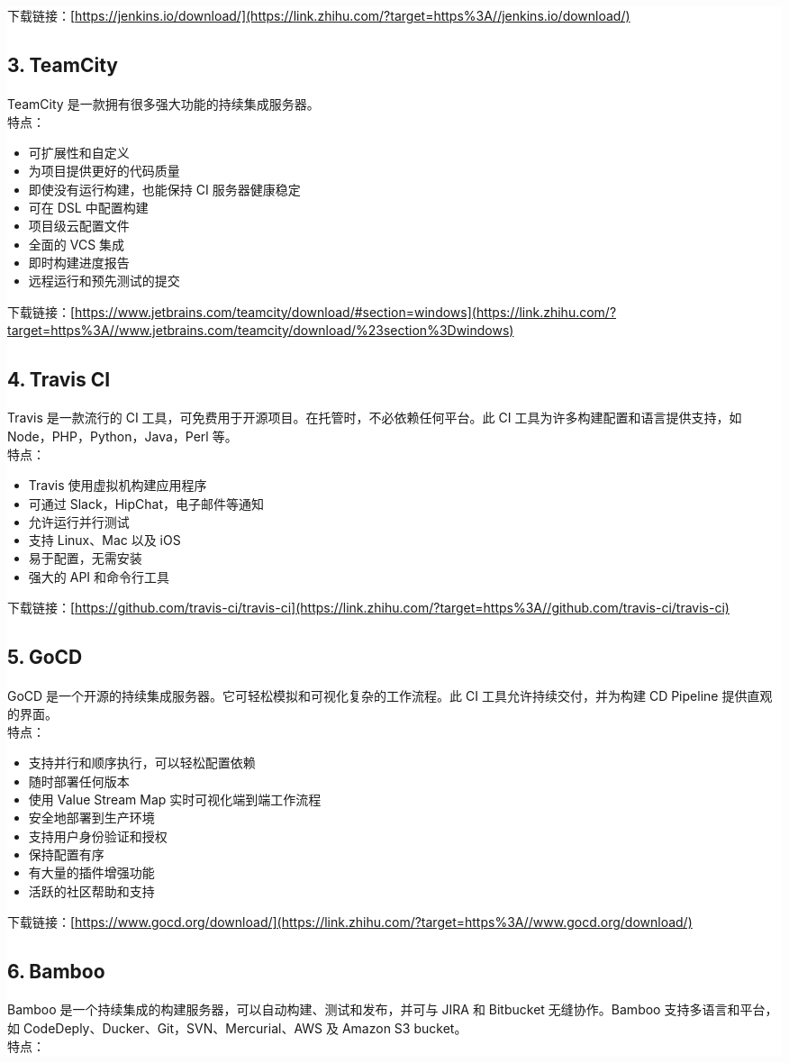 下载链接：[https://jenkins.io/download/](https://link.zhihu.com/?target=https%3A//jenkins.io/download/)  

## 3. TeamCity
TeamCity 是一款拥有很多强大功能的持续集成服务器。  
特点：

- 可扩展性和自定义
- 为项目提供更好的代码质量
- 即使没有运行构建，也能保持 CI 服务器健康稳定
- 可在 DSL 中配置构建
- 项目级云配置文件
- 全面的 VCS 集成
- 即时构建进度报告
- 远程运行和预先测试的提交

下载链接：[https://www.jetbrains.com/teamcity/download/#section=windows](https://link.zhihu.com/?target=https%3A//www.jetbrains.com/teamcity/download/%23section%3Dwindows)  

## 4. Travis CI
Travis 是一款流行的 CI 工具，可免费用于开源项目。在托管时，不必依赖任何平台。此 CI 工具为许多构建配置和语言提供支持，如 Node，PHP，Python，Java，Perl 等。  
特点：

- Travis 使用虚拟机构建应用程序
- 可通过 Slack，HipChat，电子邮件等通知
- 允许运行并行测试
- 支持 Linux、Mac 以及 iOS
- 易于配置，无需安装
- 强大的 API 和命令行工具

下载链接：[https://github.com/travis-ci/travis-ci](https://link.zhihu.com/?target=https%3A//github.com/travis-ci/travis-ci)  

## 5. GoCD
GoCD 是一个开源的持续集成服务器。它可轻松模拟和可视化复杂的工作流程。此 CI 工具允许持续交付，并为构建 CD Pipeline 提供直观的界面。  
特点：

- 支持并行和顺序执行，可以轻松配置依赖
- 随时部署任何版本
- 使用 Value Stream Map 实时可视化端到端工作流程
- 安全地部署到生产环境
- 支持用户身份验证和授权
- 保持配置有序
- 有大量的插件增强功能
- 活跃的社区帮助和支持

下载链接：[https://www.gocd.org/download/](https://link.zhihu.com/?target=https%3A//www.gocd.org/download/)  

## 6. Bamboo
Bamboo 是一个持续集成的构建服务器，可以自动构建、测试和发布，并可与 JIRA 和 Bitbucket 无缝协作。Bamboo 支持多语言和平台，如 CodeDeply、Ducker、Git，SVN、Mercurial、AWS 及 Amazon S3 bucket。  
特点：
